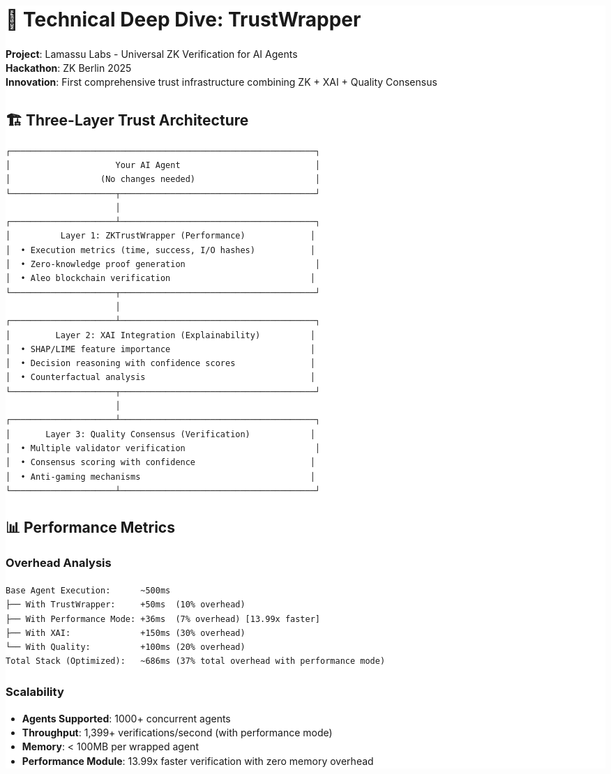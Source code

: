 # 🔬 Technical Deep Dive: TrustWrapper

**Project**: Lamassu Labs - Universal ZK Verification for AI Agents  
**Hackathon**: ZK Berlin 2025  
**Innovation**: First comprehensive trust infrastructure combining ZK + XAI + Quality Consensus

## 🏗️ Three-Layer Trust Architecture

```
┌─────────────────────────────────────────────────────────────┐
│                     Your AI Agent                           │
│                  (No changes needed)                        │
└─────────────────────┬───────────────────────────────────────┘
                      │
┌─────────────────────┴───────────────────────────────────────┐
│          Layer 1: ZKTrustWrapper (Performance)             │
│  • Execution metrics (time, success, I/O hashes)           │
│  • Zero-knowledge proof generation                          │
│  • Aleo blockchain verification                            │
└─────────────────────┬───────────────────────────────────────┘
                      │
┌─────────────────────┴───────────────────────────────────────┐
│         Layer 2: XAI Integration (Explainability)          │
│  • SHAP/LIME feature importance                            │
│  • Decision reasoning with confidence scores               │
│  • Counterfactual analysis                                 │
└─────────────────────┬───────────────────────────────────────┘
                      │
┌─────────────────────┴───────────────────────────────────────┐
│       Layer 3: Quality Consensus (Verification)            │
│  • Multiple validator verification                          │
│  • Consensus scoring with confidence                       │
│  • Anti-gaming mechanisms                                  │
└─────────────────────┴───────────────────────────────────────┘
```

## 📊 Performance Metrics

### Overhead Analysis
```
Base Agent Execution:      ~500ms
├── With TrustWrapper:     +50ms  (10% overhead)
├── With Performance Mode: +36ms  (7% overhead) [13.99x faster]
├── With XAI:              +150ms (30% overhead)  
└── With Quality:          +100ms (20% overhead)
Total Stack (Optimized):   ~686ms (37% total overhead with performance mode)
```

### Scalability
- **Agents Supported**: 1000+ concurrent agents
- **Throughput**: 1,399+ verifications/second (with performance mode)
- **Memory**: < 100MB per wrapped agent
- **Performance Module**: 13.99x faster verification with zero memory overhead

